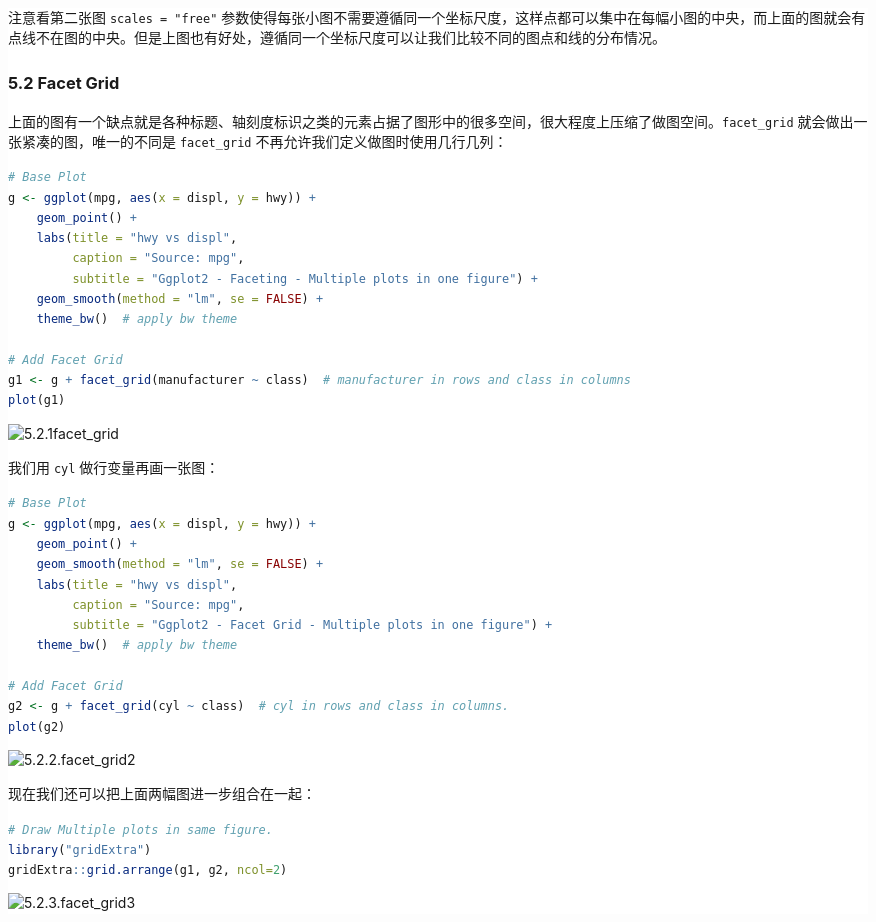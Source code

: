 注意看第二张图 `scales = "free"` 参数使得每张小图不需要遵循同一个坐标尺度，这样点都可以集中在每幅小图的中央，而上面的图就会有点线不在图的中央。但是上图也有好处，遵循同一个坐标尺度可以让我们比较不同的图点和线的分布情况。

### 5.2 Facet Grid

上面的图有一个缺点就是各种标题、轴刻度标识之类的元素占据了图形中的很多空间，很大程度上压缩了做图空间。`facet_grid` 就会做出一张紧凑的图，唯一的不同是 `facet_grid` 不再允许我们定义做图时使用几行几列：



```R
# Base Plot
g <- ggplot(mpg, aes(x = displ, y = hwy)) +
    geom_point() +
    labs(title = "hwy vs displ",
         caption = "Source: mpg",
         subtitle = "Ggplot2 - Faceting - Multiple plots in one figure") +
    geom_smooth(method = "lm", se = FALSE) +
    theme_bw()  # apply bw theme

# Add Facet Grid
g1 <- g + facet_grid(manufacturer ~ class)  # manufacturer in rows and class in columns
plot(g1)
```

![5.2.1facet_grid](/post/2019-01-26-ggplot2-p2-cumtomization_files/5.2.1.facet_grid.png)

我们用 `cyl` 做行变量再画一张图：

```R
# Base Plot
g <- ggplot(mpg, aes(x = displ, y = hwy)) +
    geom_point() +
    geom_smooth(method = "lm", se = FALSE) +
    labs(title = "hwy vs displ",
         caption = "Source: mpg",
         subtitle = "Ggplot2 - Facet Grid - Multiple plots in one figure") +
    theme_bw()  # apply bw theme

# Add Facet Grid
g2 <- g + facet_grid(cyl ~ class)  # cyl in rows and class in columns.
plot(g2)
```

![5.2.2.facet_grid2](/post/2019-01-26-ggplot2-p2-cumtomization_files/5.2.2.facet_grid2.png)

现在我们还可以把上面两幅图进一步组合在一起：

```R
# Draw Multiple plots in same figure.
library("gridExtra")
gridExtra::grid.arrange(g1, g2, ncol=2)
```

![5.2.3.facet_grid3](/post/2019-01-26-ggplot2-p2-cumtomization_files/5.2.3.facet_grid3.png)

